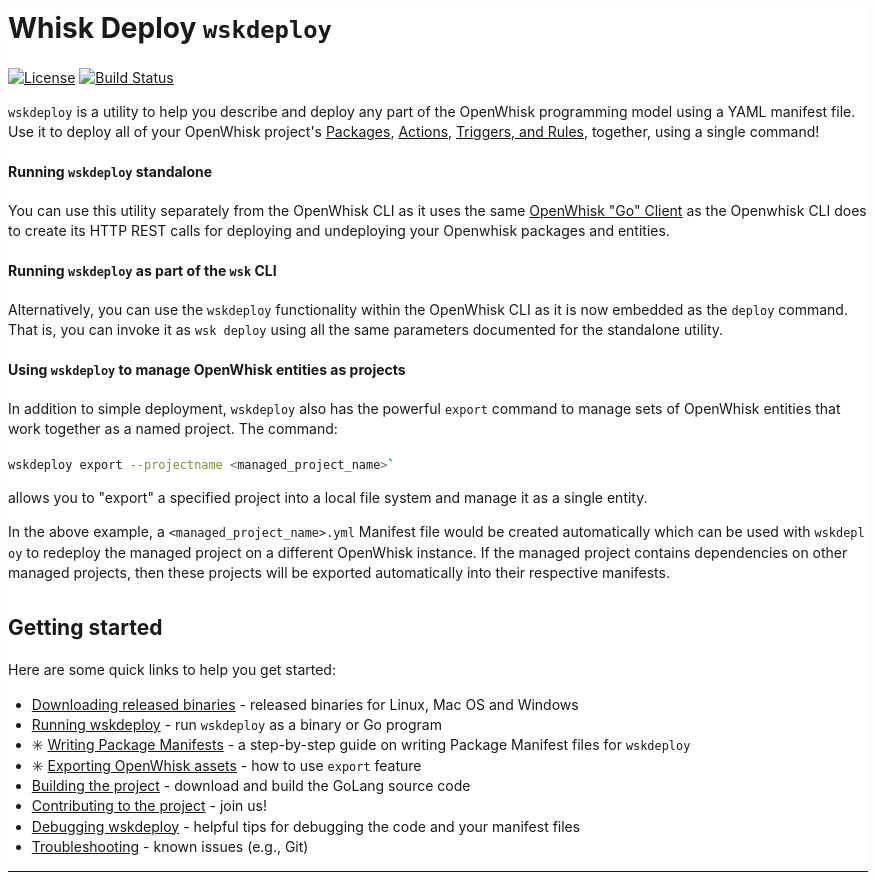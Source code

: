 

# Whisk Deploy `wskdeploy`

[![License](https://img.shields.io/badge/license-Apache--2.0-blue.svg)](http://www.apache.org/licenses/LICENSE-2.0)
[![Build Status](https://travis-ci.com/nuvolaris/openwhisk-wskdeploy.svg?branch=master)](https://travis-ci.com/github/nuvolaris/openwhisk-wskdeploy)

`wskdeploy` is a utility to help you describe and deploy any part of the OpenWhisk programming model using a YAML manifest file. Use it to deploy all of your OpenWhisk project's [Packages](https://github.com/apache/openwhisk/blob/master/docs/packages.md), [Actions](https://github.com/apache/openwhisk/blob/master/docs/actions.md), [Triggers, and Rules](https://github.com/apache/openwhisk/blob/master/docs/triggers_rules.md), together, using a single command!

#### Running `wskdeploy` standalone

You can use this utility separately from the OpenWhisk CLI as it uses the same [OpenWhisk "Go" Client](https://github.com/apache/openwhisk-client-go) as the Openwhisk CLI does to create its HTTP REST calls for deploying and undeploying your Openwhisk packages and entities.

#### Running `wskdeploy` as part of the `wsk` CLI

Alternatively, you can use the `wskdeploy` functionality within the OpenWhisk CLI as it is now embedded as the `deploy` command. That is, you can invoke it as `wsk deploy` using all the same parameters documented for the standalone utility.

#### Using `wskdeploy` to manage OpenWhisk entities as projects

In addition to simple deployment, `wskdeploy` also has the powerful `export` command to manage sets of OpenWhisk entities that work together as a named project. The command:

```sh
wskdeploy export --projectname <managed_project_name>`
```

allows you to "export" a specified project into a local file system and manage it as a single entity.

In the above example, a `<managed_project_name>.yml` Manifest file would be created automatically which can be used with `wskdeploy` to redeploy the managed project on a different OpenWhisk instance. If the managed project contains dependencies on other managed projects, then these projects will be exported automatically into their respective manifests.

## Getting started

Here are some quick links to help you get started:

- [Downloading released binaries](#downloading-released-binaries) - released binaries for Linux, Mac OS and Windows
- [Running wskdeploy](#running-wskdeploy) - run `wskdeploy` as a binary or Go program
- :eight_spoked_asterisk: [Writing Package Manifests](docs/programming_guide.md#wskdeploy-utility-by-example) - a step-by-step guide on writing Package Manifest files for ```wskdeploy```
- :eight_spoked_asterisk: [Exporting OpenWhisk assets](docs/export.md) - how to use `export` feature
- [Building the project](#building-the-project) - download and build the GoLang source code
- [Contributing to the project](#contributing-to-the-project) - join us!
- [Debugging wskdeploy](docs/wskdeploy_debugging.md) - helpful tips for debugging the code and your manifest files
- [Troubleshooting](#troubleshooting) - known issues (e.g., Git)

---